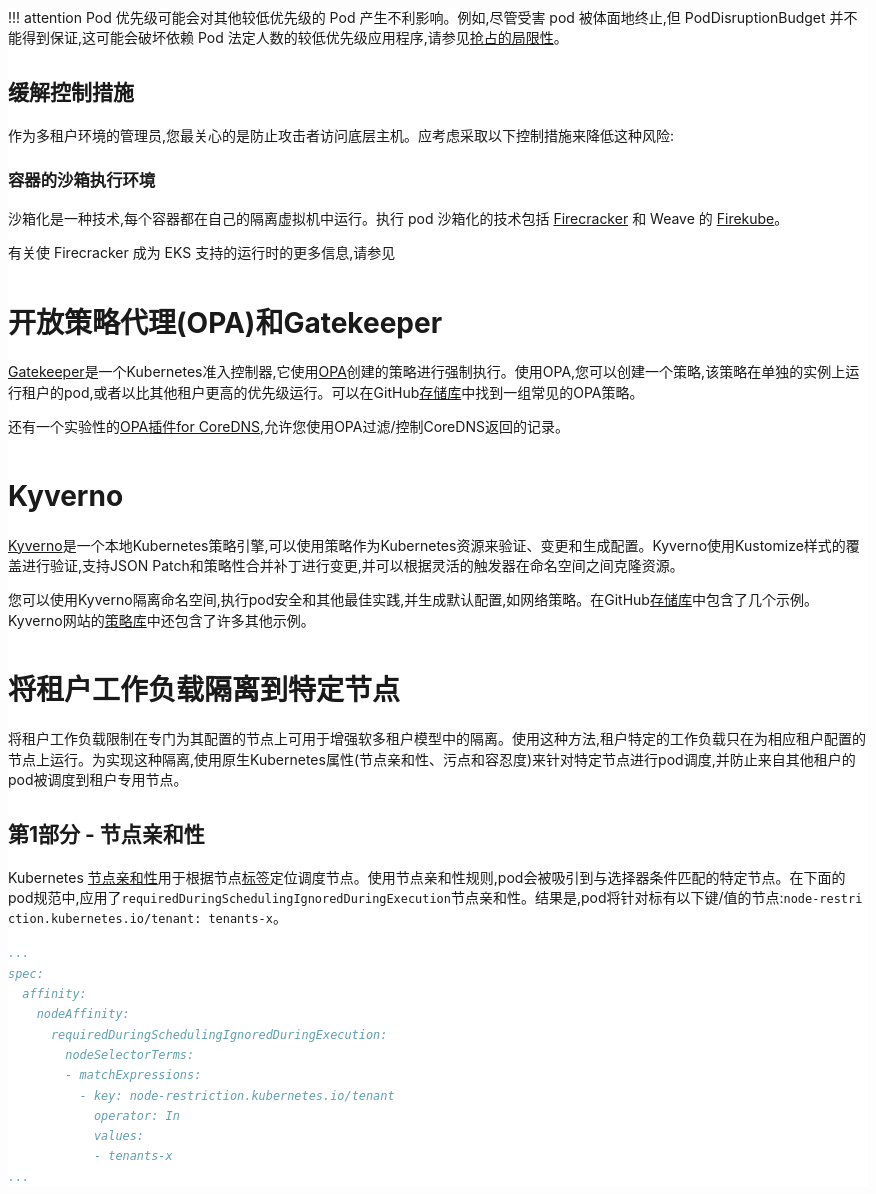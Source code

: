 !!! attention
    Pod 优先级可能会对其他较低优先级的 Pod 产生不利影响。例如,尽管受害 pod 被体面地终止,但 PodDisruptionBudget 并不能得到保证,这可能会破坏依赖 Pod 法定人数的较低优先级应用程序,请参见[抢占的局限性](https://kubernetes.io/docs/concepts/scheduling-eviction/pod-priority-preemption/#limitations-of-preemption)。

## 缓解控制措施

作为多租户环境的管理员,您最关心的是防止攻击者访问底层主机。应考虑采取以下控制措施来降低这种风险:

### 容器的沙箱执行环境

沙箱化是一种技术,每个容器都在自己的隔离虚拟机中运行。执行 pod 沙箱化的技术包括 [Firecracker](https://firecracker-microvm.github.io/) 和 Weave 的 [Firekube](https://www.weave.works/blog/firekube-fast-and-secure-kubernetes-clusters-using-weave-ignite)。

有关使 Firecracker 成为 EKS 支持的运行时的更多信息,请参见

# 开放策略代理(OPA)和Gatekeeper

[Gatekeeper](https://github.com/open-policy-agent/gatekeeper)是一个Kubernetes准入控制器,它使用[OPA](https://www.openpolicyagent.org/)创建的策略进行强制执行。使用OPA,您可以创建一个策略,该策略在单独的实例上运行租户的pod,或者以比其他租户更高的优先级运行。可以在GitHub[存储库](https://github.com/aws/aws-eks-best-practices/tree/master/policies/opa)中找到一组常见的OPA策略。

还有一个实验性的[OPA插件for CoreDNS](https://github.com/coredns/coredns-opa),允许您使用OPA过滤/控制CoreDNS返回的记录。

# Kyverno

[Kyverno](https://kyverno.io)是一个本地Kubernetes策略引擎,可以使用策略作为Kubernetes资源来验证、变更和生成配置。Kyverno使用Kustomize样式的覆盖进行验证,支持JSON Patch和策略性合并补丁进行变更,并可以根据灵活的触发器在命名空间之间克隆资源。

您可以使用Kyverno隔离命名空间,执行pod安全和其他最佳实践,并生成默认配置,如网络策略。在GitHub[存储库](https://github.com/aws/aws-eks-best-practices/tree/master/policies/kyverno)中包含了几个示例。Kyverno网站的[策略库](https://kyverno.io/policies/)中还包含了许多其他示例。

# 将租户工作负载隔离到特定节点

将租户工作负载限制在专门为其配置的节点上可用于增强软多租户模型中的隔离。使用这种方法,租户特定的工作负载只在为相应租户配置的节点上运行。为实现这种隔离,使用原生Kubernetes属性(节点亲和性、污点和容忍度)来针对特定节点进行pod调度,并防止来自其他租户的pod被调度到租户专用节点。

## 第1部分 - 节点亲和性

Kubernetes [节点亲和性](https://kubernetes.io/docs/concepts/scheduling-eviction/assign-pod-node/#affinity-and-anti-affinity)用于根据节点[标签](https://kubernetes.io/docs/concepts/overview/working-with-objects/labels/)定位调度节点。使用节点亲和性规则,pod会被吸引到与选择器条件匹配的特定节点。在下面的pod规范中,应用了`requiredDuringSchedulingIgnoredDuringExecution`节点亲和性。结果是,pod将针对标有以下键/值的节点:`node-restriction.kubernetes.io/tenant: tenants-x`。
``` yaml
...
spec:
  affinity:
    nodeAffinity:
      requiredDuringSchedulingIgnoredDuringExecution:
        nodeSelectorTerms:
        - matchExpressions:
          - key: node-restriction.kubernetes.io/tenant
            operator: In
            values:
            - tenants-x
...
```
